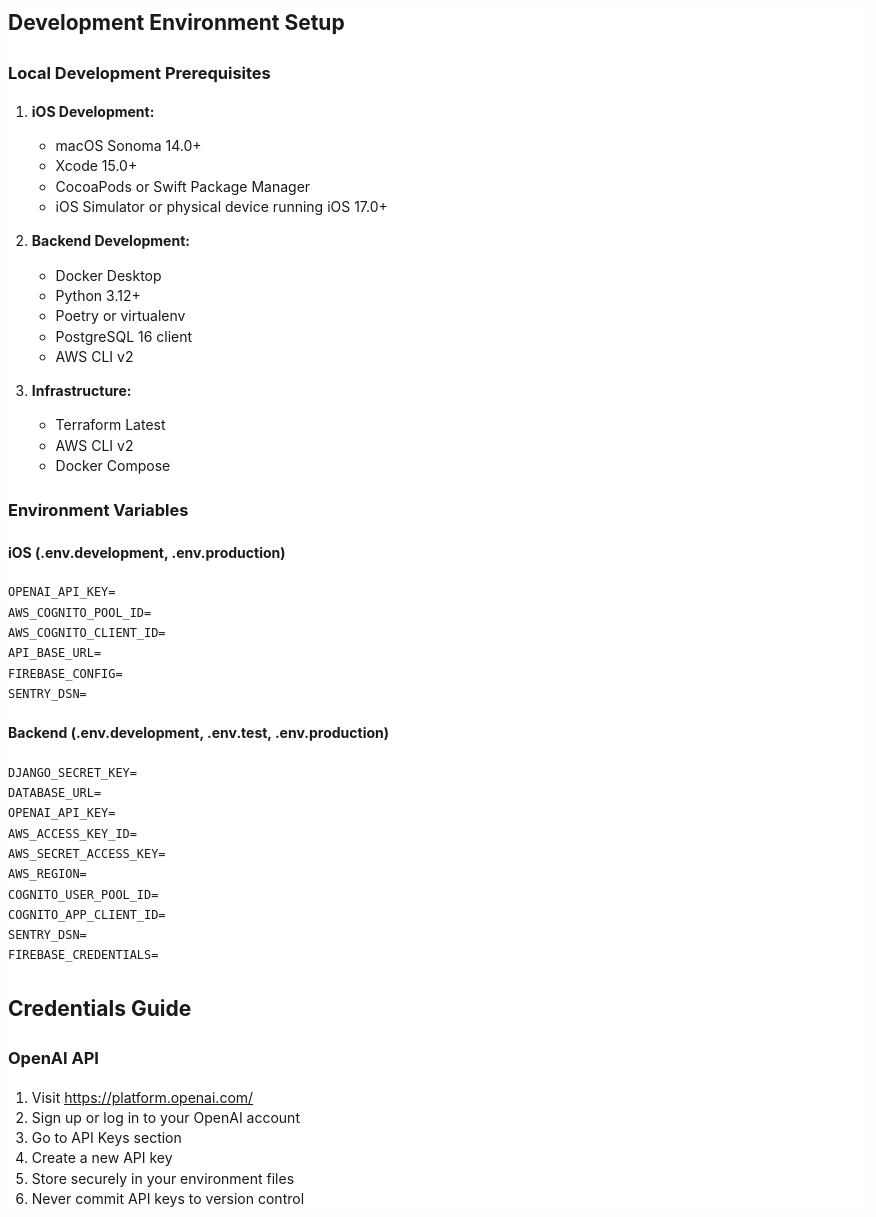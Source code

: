 ## Development Environment Setup

### Local Development Prerequisites
1. **iOS Development:**
   * macOS Sonoma 14.0+
   * Xcode 15.0+
   * CocoaPods or Swift Package Manager
   * iOS Simulator or physical device running iOS 17.0+

2. **Backend Development:**
   * Docker Desktop
   * Python 3.12+
   * Poetry or virtualenv
   * PostgreSQL 16 client
   * AWS CLI v2

3. **Infrastructure:**
   * Terraform Latest
   * AWS CLI v2
   * Docker Compose

### Environment Variables

#### iOS (.env.development, .env.production)
```
OPENAI_API_KEY=
AWS_COGNITO_POOL_ID=
AWS_COGNITO_CLIENT_ID=
API_BASE_URL=
FIREBASE_CONFIG=
SENTRY_DSN=
```

#### Backend (.env.development, .env.test, .env.production)
```
DJANGO_SECRET_KEY=
DATABASE_URL=
OPENAI_API_KEY=
AWS_ACCESS_KEY_ID=
AWS_SECRET_ACCESS_KEY=
AWS_REGION=
COGNITO_USER_POOL_ID=
COGNITO_APP_CLIENT_ID=
SENTRY_DSN=
FIREBASE_CREDENTIALS=
```

## Credentials Guide

### OpenAI API
1. Visit https://platform.openai.com/
2. Sign up or log in to your OpenAI account
3. Go to API Keys section
4. Create a new API key
5. Store securely in your environment files
6. Never commit API keys to version control
